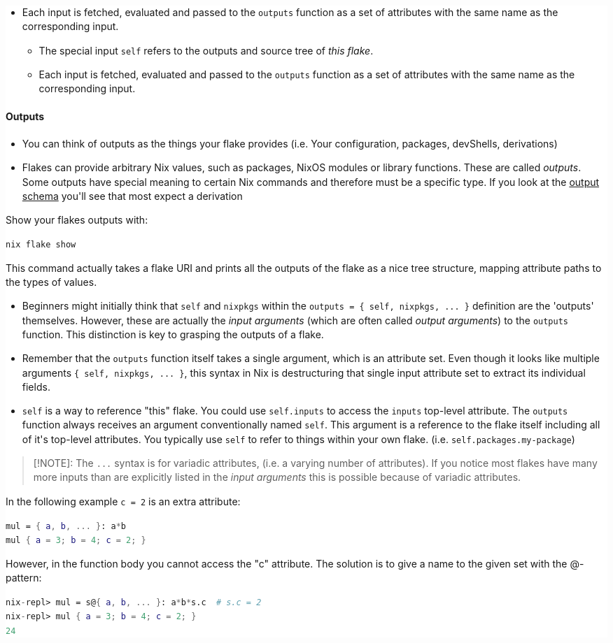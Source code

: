 - Each input is fetched, evaluated and passed to the `outputs` function as a set of attributes with the same name as the corresponding input.

  - The special input `self` refers to the outputs and source tree of _this flake_.

  - Each input is fetched, evaluated and passed to the `outputs` function as a set of attributes with the same name as the corresponding input.

#### Outputs

- You can think of outputs as the things your flake provides (i.e. Your configuration, packages, devShells, derivations)

- Flakes can provide arbitrary Nix values, such as packages, NixOS modules or library functions. These are called _outputs_. Some outputs have special meaning to certain Nix commands and therefore must be a specific type. If you look at the [output schema](https://nixos.wiki/wiki/Flakes) you'll see that most expect a derivation

Show your flakes outputs with:

```nix
nix flake show
```

This command actually takes a flake URI and prints all the outputs of the flake as a nice tree structure, mapping attribute paths to the types of values.

- Beginners might initially think that `self` and `nixpkgs` within the `outputs = { self, nixpkgs, ... }` definition are the 'outputs' themselves. However, these are actually the _input arguments_ (which are often called _output arguments_) to the `outputs` function. This distinction is key to grasping the outputs of a flake.

- Remember that the `outputs` function itself takes a single argument, which is an attribute set. Even though it looks like multiple arguments `{ self, nixpkgs, ... }`, this syntax in Nix is destructuring that single input attribute set to extract its individual fields.

- `self` is a way to reference "this" flake. You could use `self.inputs` to access the `inputs` top-level attribute. The `outputs` function always receives an argument conventionally named `self`. This argument is a reference to the flake itself including all of it's top-level attributes. You typically use `self` to refer to things within your own flake. (i.e. `self.packages.my-package`)

> [!NOTE]: The `...` syntax is for variadic attributes, (i.e. a varying number of attributes). If you notice most flakes have many more inputs than are explicitly listed in the _input arguments_ this is possible because of variadic attributes.

In the following example `c = 2` is an extra attribute:

```nix
mul = { a, b, ... }: a*b
mul { a = 3; b = 4; c = 2; }
```

However, in the function body you cannot access the "c" attribute. The solution is to give a name to the given set with the @-pattern:

```nix
nix-repl> mul = s@{ a, b, ... }: a*b*s.c  # s.c = 2
nix-repl> mul { a = 3; b = 4; c = 2; }
24
```
